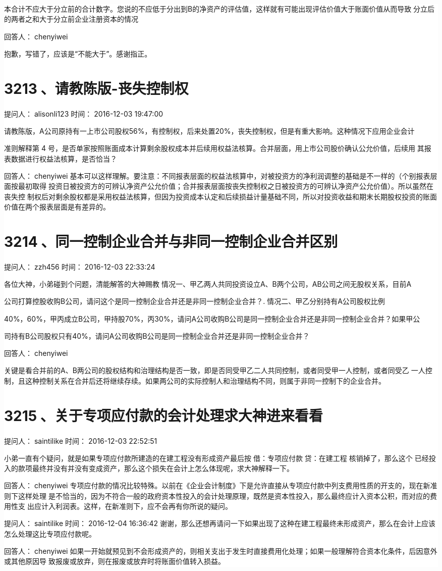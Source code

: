 本合计不应大于分立前的合计数字。您说的不应低于分出到B的净资产的评估值，这样就有可能出现评估价值大于账面价值从而导致
分立后的两者之和大于分立前企业注册资本的情况

回答人： chenyiwei

抱歉，写错了，应该是“不能大于”。感谢指正。

# 3213 、请教陈版-丧失控制权

提问人： alisonli123 时间： 2016-12-03 19:47:00

请教陈版，A公司原持有一上市公司股权56%，有控制权，后来处置20%，丧失控制权，但是有重大影响。这种情况下应用企业会计

准则解释第 4 号，是否单家按照账面成本计算剩余股权成本并后续用权益法核算。合并层面，用上市公司股价确认公允价值，后续用
其报表数据进行权益法核算，是否恰当？

回答人： chenyiwei
基本可以这样理解。要注意：不同报表层面的权益法核算中，对被投资方的净利润调整的基础是不一样的（个别报表层面按最初取得
投资日被投资方的可辨认净资产公允价值；合并报表层面按丧失控制权之日被投资方的可辨认净资产公允价值）。所以虽然在丧失控
制权后对剩余股权都是采用权益法核算，但因为投资成本认定和后续损益计量基础不同，所以对投资收益和期末长期股权投资的账面
价值在两个报表层面是有差异的。

# 3214 、同一控制企业合并与非同一控制企业合并区别

提问人： zzh456 时间： 2016-12-03 22:33:24


各位大神，小弟碰到个问题，清能解答的大神赐教 情况一、甲乙两人共同投资设立A、B两个公司，AB公司之间无股权关系，目前A

公司打算控股收购B公司，请问这个是同一控制企业合并还是非同一控制企业合并？. 情况二、甲乙分别持有A公司股权比例

40%，60%，甲丙成立B公司，甲持股70%，丙30%，请问A公司收购B公司是同一控制企业合并还是非同一控制企业合并？如果甲公

司持有B公司股权只有40%，请问A公司收购B公司是同一控制企业合并还是非同一控制企业合并？

回答人： chenyiwei

关键是看合并前的A、B两公司的股权结构和治理结构是否一致，即是否同受甲乙二人共同控制，或者同受甲一人控制，或者同受乙
一人控制，且这种控制关系在合并后还将继续存续。如果两公司的实际控制人和治理结构不同，则属于非同一控制下的企业合并。

# 3215 、关于专项应付款的会计处理求大神进来看看

提问人： saintilike 时间： 2016-12-03 22:52:51

小弟一直有个疑问，就是如果专项应付款所建造的在建工程没有形成资产最后按 借：专项应付款 贷：在建工程 核销掉了，那么这个
已经投入的款项最终并没有并没有变成资产，那么这个损失在会计上怎么体现呢，求大神解释一下。

回答人： chenyiwei
专项应付款的情况比较特殊。以前在《企业会计制度》下是允许直接从专项应付款中列支费用性质的开支的，现在新准则下这样处理
是不恰当的，因为不符合一般的政府资本性投入的会计处理原理，既然是资本性投入，那么最终应计入资本公积，而对应的费用性支
出应计入利润表。这样，在新准则下，应不会再有你所说的疑问。

提问人： saintilike 时间： 2016-12-04 16:36:42
谢谢，那么还想再请问一下如果出现了这种在建工程最终未形成资产，那么在会计上应该怎么处理这比专项应付款呢。

回答人： chenyiwei
如果一开始就预见到不会形成资产的，则相关支出于发生时直接费用化处理；如果一般理解符合资本化条件，后因意外或其他原因导
致报废或放弃，则在报废或放弃时将账面价值转入损益。
